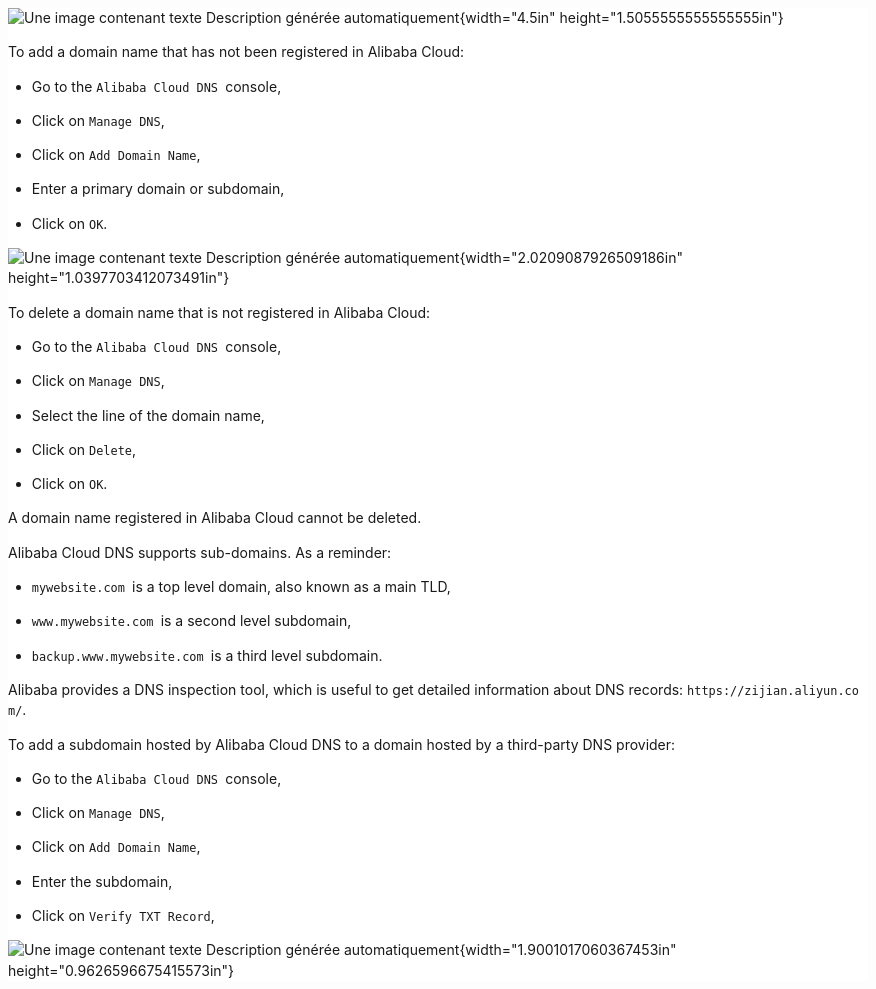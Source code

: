 ![Une image contenant texte Description générée
automatiquement](./media/image578.png){width="4.5in"
height="1.5055555555555555in"}

To add a domain name that has not been registered in Alibaba Cloud:

-   Go to the `Alibaba Cloud DNS `console,

-   Click on `Manage DNS`,

-   Click on `Add Domain Name`,

-   Enter a primary domain or subdomain,

-   Click on `OK`.

![Une image contenant texte Description générée
automatiquement](./media/image579.png){width="2.0209087926509186in"
height="1.0397703412073491in"}

To delete a domain name that is not registered in Alibaba Cloud:

-   Go to the `Alibaba Cloud DNS `console,

-   Click on `Manage DNS`,

-   Select the line of the domain name,

-   Click on `Delete`,

-   Click on `OK`.

A domain name registered in Alibaba Cloud cannot be deleted.

Alibaba Cloud DNS supports sub-domains. As a reminder:

-   `mywebsite.com `is a top level domain, also known as a main TLD,

-   `www.mywebsite.com `is a second level subdomain,

-   `backup.www.mywebsite.com `is a third level subdomain.

Alibaba provides a DNS inspection tool, which is useful to get detailed
information about DNS records: `https://zijian.aliyun.com/`.

To add a subdomain hosted by Alibaba Cloud DNS to a domain hosted by a
third-party DNS provider:

-   Go to the `Alibaba Cloud DNS `console,

-   Click on `Manage DNS`,

-   Click on `Add Domain Name`,

-   Enter the subdomain,

-   Click on `Verify TXT Record`,

![Une image contenant texte Description générée
automatiquement](./media/image580.png){width="1.9001017060367453in"
height="0.9626596675415573in"}
